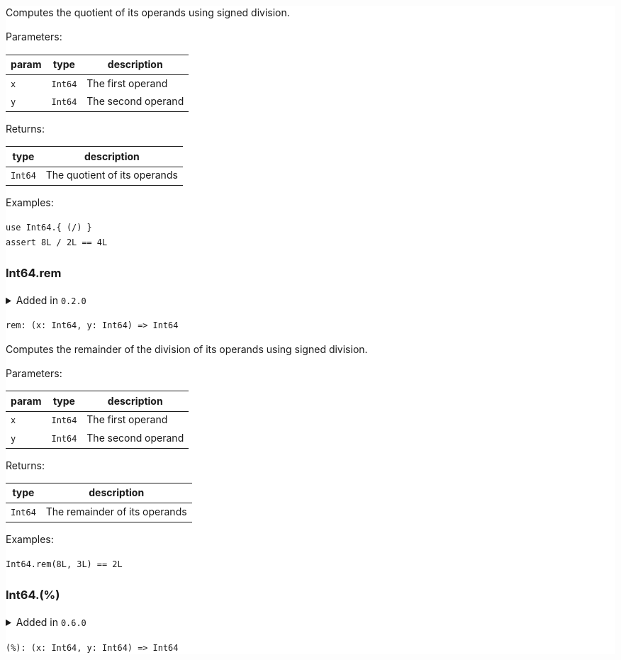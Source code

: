 Computes the quotient of its operands using signed division.

Parameters:

| param | type    | description        |
| ----- | ------- | ------------------ |
| `x`   | `Int64` | The first operand  |
| `y`   | `Int64` | The second operand |

Returns:

| type    | description                  |
| ------- | ---------------------------- |
| `Int64` | The quotient of its operands |

Examples:

```grain
use Int64.{ (/) }
assert 8L / 2L == 4L
```

### Int64.**rem**

<details disabled><summary tabindex="-1">Added in <code>0.2.0</code></summary></details>

```grain
rem: (x: Int64, y: Int64) => Int64
```

Computes the remainder of the division of its operands using signed division.

Parameters:

| param | type    | description        |
| ----- | ------- | ------------------ |
| `x`   | `Int64` | The first operand  |
| `y`   | `Int64` | The second operand |

Returns:

| type    | description                   |
| ------- | ----------------------------- |
| `Int64` | The remainder of its operands |

Examples:

```grain
Int64.rem(8L, 3L) == 2L
```

### Int64.**(%)**

<details><summary>Added in <code>0.6.0</code></summary></details>

```grain
(%): (x: Int64, y: Int64) => Int64
```
